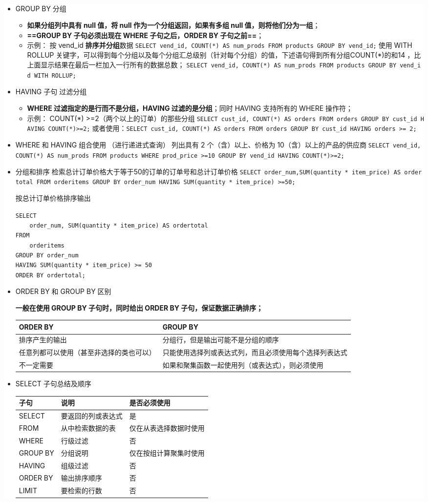 - GROUP BY 分组 
    - **如果分组列中具有 null 值，将 null 作为一个分组返回，如果有多组 null 值，则将他们分为一组**；
    - **==GROUP BY 子句必须出现在 WHERE 子句之后，ORDER BY 子句之前==**；
    - 示例：
        按 vend_id **排序并分组**数据
        `SELECT vend_id, COUNT(*) AS num_prods FROM products GROUP BY vend_id;`
        使用 WITH ROLLUP 关键字，可以得到每个分组以及每个分组汇总级别（针对每个分组）的值，下述语句得到所有分组COUNT(*)的和14 ，比上面显示结果在最后一栏加入一行所有的数据总数；
        `SELECT vend_id, COUNT(*) AS num_prods FROM products GROUP BY vend_id WITH ROLLUP;`

- HAVING 子句 过滤分组 
    - **WHERE 过滤指定的是行而不是分组，HAVING 过滤的是分组**；同时 HAVING 支持所有的 WHERE 操作符；
    - 示例： COUNT(*) >=2（两个以上的订单）的那些分组
        `SELECT cust_id, COUNT(*) AS orders FROM orders GROUP BY cust_id HAVING COUNT(*)>=2;`
        或者使用：`SELECT cust_id, COUNT(*) AS orders FROM orders GROUP BY cust_id HAVING orders >= 2;`

- WHERE 和 HAVING 组合使用 （进行递进式查询）
    列出具有 2 个（含）以上、价格为 10（含）以上的产品的供应商
    `SELECT vend_id,COUNT(*) AS num_prods FROM products WHERE prod_price >=10 GROUP BY vend_id HAVING COUNT(*)>=2;`

- 分组和排序 
    检索总计订单价格大于等于50的订单的订单号和总计订单价格
    `SELECT order_num,SUM(quantity * item_price) AS ordertotal FROM orderitems GROUP BY order_num HAVING SUM(quantity * item_price) >=50;`

    按总计订单价格排序输出
    
    ```mysql
    SELECT 
        order_num, SUM(quantity * item_price) AS ordertotal
    FROM
        orderitems
    GROUP BY order_num
    HAVING SUM(quantity * item_price) >= 50
    ORDER BY ordertotal;
    ```
    
- ORDER BY 和 GROUP BY 区别

    **一般在使用 GROUP BY 子句时，同时给出 ORDER BY 子句，保证数据正确排序；**

    | ORDER BY                                 | GROUP BY                                               |
    | ---------------------------------------- | ------------------------------------------------------ |
    | 排序产生的输出                           | 分组行，但是输出可能不是分组的顺序                     |
    | 任意列都可以使用（甚至非选择的类也可以） | 只能使用选择列或表达式列，而且必须使用每个选择列表达式 |
    | 不一定需要                               | 如果和聚集函数一起使用列（或表达式），则必须使用       |

- SELECT 子句总结及顺序 

    | 子句     | 说明               | 是否必须使用           |
    | -------- | ------------------ | ---------------------- |
    | SELECT   | 要返回的列或表达式 | 是                     |
    | FROM     | 从中检索数据的表   | 仅在从表选择数据时使用 |
    | WHERE    | 行级过滤           | 否                     |
    | GROUP BY | 分组说明           | 仅在按组计算聚集时使用 |
    | HAVING   | 组级过滤           | 否                     |
    | ORDER BY | 输出排序顺序       | 否                     |
    | LIMIT    | 要检索的行数       | 否                     |
